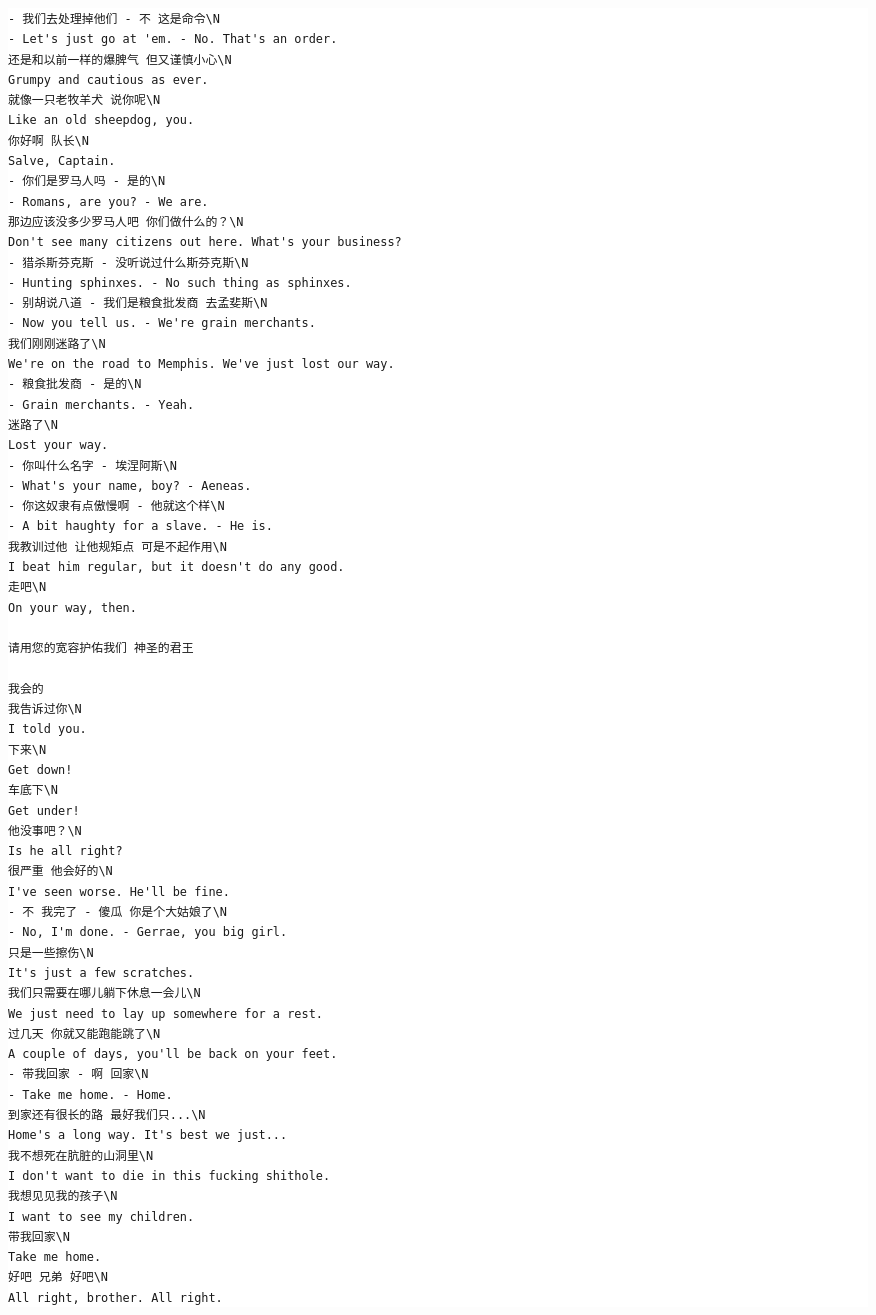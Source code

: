 	- 我们去处理掉他们 - 不 这是命令\N
	- Let's just go at 'em. - No. That's an order.
	还是和以前一样的爆脾气 但又谨慎小心\N
	Grumpy and cautious as ever.
	就像一只老牧羊犬 说你呢\N
	Like an old sheepdog, you.
	你好啊 队长\N
	Salve, Captain.
	- 你们是罗马人吗 - 是的\N
	- Romans, are you? - We are.
	那边应该没多少罗马人吧 你们做什么的？\N
	Don't see many citizens out here. What's your business?
	- 猎杀斯芬克斯 - 没听说过什么斯芬克斯\N
	- Hunting sphinxes. - No such thing as sphinxes.
	- 别胡说八道 - 我们是粮食批发商 去孟斐斯\N
	- Now you tell us. - We're grain merchants.
	我们刚刚迷路了\N
	We're on the road to Memphis. We've just lost our way.
	- 粮食批发商 - 是的\N
	- Grain merchants. - Yeah.
	迷路了\N
	Lost your way.
	- 你叫什么名字 - 埃涅阿斯\N
	- What's your name, boy? - Aeneas.
	- 你这奴隶有点傲慢啊 - 他就这个样\N
	- A bit haughty for a slave. - He is.
	我教训过他 让他规矩点 可是不起作用\N
	I beat him regular, but it doesn't do any good.
	走吧\N
	On your way, then.
	
	请用您的宽容护佑我们 神圣的君王
	
	我会的
	我告诉过你\N
	I told you.
	下来\N
	Get down!
	车底下\N
	Get under!
	他没事吧？\N
	Is he all right?
	很严重 他会好的\N
	I've seen worse. He'll be fine.
	- 不 我完了 - 傻瓜 你是个大姑娘了\N
	- No, I'm done. - Gerrae, you big girl.
	只是一些擦伤\N
	It's just a few scratches.
	我们只需要在哪儿躺下休息一会儿\N
	We just need to lay up somewhere for a rest.
	过几天 你就又能跑能跳了\N
	A couple of days, you'll be back on your feet.
	- 带我回家 - 啊 回家\N
	- Take me home. - Home.
	到家还有很长的路 最好我们只...\N
	Home's a long way. It's best we just...
	我不想死在肮脏的山洞里\N
	I don't want to die in this fucking shithole.
	我想见见我的孩子\N
	I want to see my children.
	带我回家\N
	Take me home.
	好吧 兄弟 好吧\N
	All right, brother. All right.